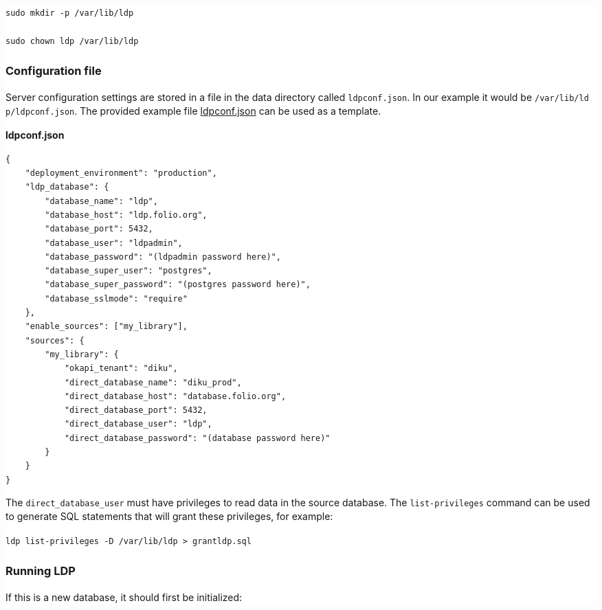 ```
sudo mkdir -p /var/lib/ldp

sudo chown ldp /var/lib/ldp
```

### Configuration file

Server configuration settings are stored in a file in the data
directory called `ldpconf.json`.  In our example it would be
`/var/lib/ldp/ldpconf.json`.  The provided example file
[ldpconf.json](https://raw.githubusercontent.com/library-data-platform/ldp/master/examples/ldpconf.json)
can be used as a template.

__ldpconf.json__
```
{
    "deployment_environment": "production",
    "ldp_database": {
        "database_name": "ldp",
        "database_host": "ldp.folio.org",
        "database_port": 5432,
        "database_user": "ldpadmin",
        "database_password": "(ldpadmin password here)",
        "database_super_user": "postgres",
        "database_super_password": "(postgres password here)",
        "database_sslmode": "require"
    },
    "enable_sources": ["my_library"],
    "sources": {
        "my_library": {
            "okapi_tenant": "diku",
            "direct_database_name": "diku_prod",
            "direct_database_host": "database.folio.org",
            "direct_database_port": 5432,
            "direct_database_user": "ldp",
            "direct_database_password": "(database password here)"
        }
    }
}
```

The `direct_database_user` must have privileges to read data in the
source database.  The `list-privileges` command can be used to
generate SQL statements that will grant these privileges, for example:

```
ldp list-privileges -D /var/lib/ldp > grantldp.sql
```

### Running LDP

If this is a new database, it should first be initialized:
